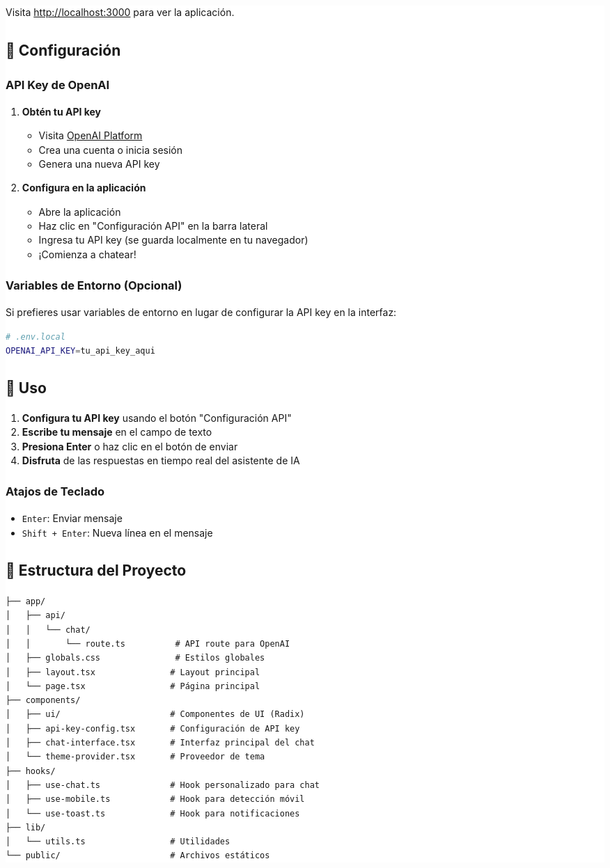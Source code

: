   Visita [http://localhost:3000](http://localhost:3000) para ver la aplicación.

## 🔧 Configuración

### API Key de OpenAI

1. **Obtén tu API key**
   - Visita [OpenAI Platform](https://platform.openai.com/api-keys)
   - Crea una cuenta o inicia sesión
   - Genera una nueva API key

2. **Configura en la aplicación**
   - Abre la aplicación
   - Haz clic en "Configuración API" en la barra lateral
   - Ingresa tu API key (se guarda localmente en tu navegador)
   - ¡Comienza a chatear!

### Variables de Entorno (Opcional)

Si prefieres usar variables de entorno en lugar de configurar la API key en la interfaz:

```bash
# .env.local
OPENAI_API_KEY=tu_api_key_aqui
```

## 🎯 Uso

1. **Configura tu API key** usando el botón "Configuración API"
2. **Escribe tu mensaje** en el campo de texto
3. **Presiona Enter** o haz clic en el botón de enviar
4. **Disfruta** de las respuestas en tiempo real del asistente de IA

### Atajos de Teclado

- `Enter`: Enviar mensaje
- `Shift + Enter`: Nueva línea en el mensaje

## 📁 Estructura del Proyecto

```
├── app/
│   ├── api/
│   │   └── chat/
│   │       └── route.ts          # API route para OpenAI
│   ├── globals.css               # Estilos globales
│   ├── layout.tsx               # Layout principal
│   └── page.tsx                 # Página principal
├── components/
│   ├── ui/                      # Componentes de UI (Radix)
│   ├── api-key-config.tsx       # Configuración de API key
│   ├── chat-interface.tsx       # Interfaz principal del chat
│   └── theme-provider.tsx       # Proveedor de tema
├── hooks/
│   ├── use-chat.ts              # Hook personalizado para chat
│   ├── use-mobile.ts            # Hook para detección móvil
│   └── use-toast.ts             # Hook para notificaciones
├── lib/
│   └── utils.ts                 # Utilidades
└── public/                      # Archivos estáticos
```
